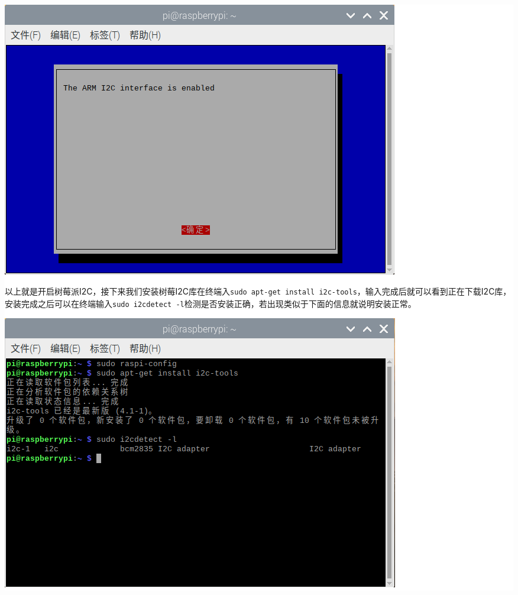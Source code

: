 ![输入raspi-config命令](picture/picture4.png)

以上就是开启树莓派I2C，接下来我们安装树莓I2C库在终端入`sudo apt-get install i2c-tools`，输入完成后就可以看到正在下载I2C库，安装完成之后可以在终端输入`sudo i2cdetect -l`检测是否安装正确，若出现类似于下面的信息就说明安装正常。

![检测I2C安装是否成功](picture/picture5.png)
